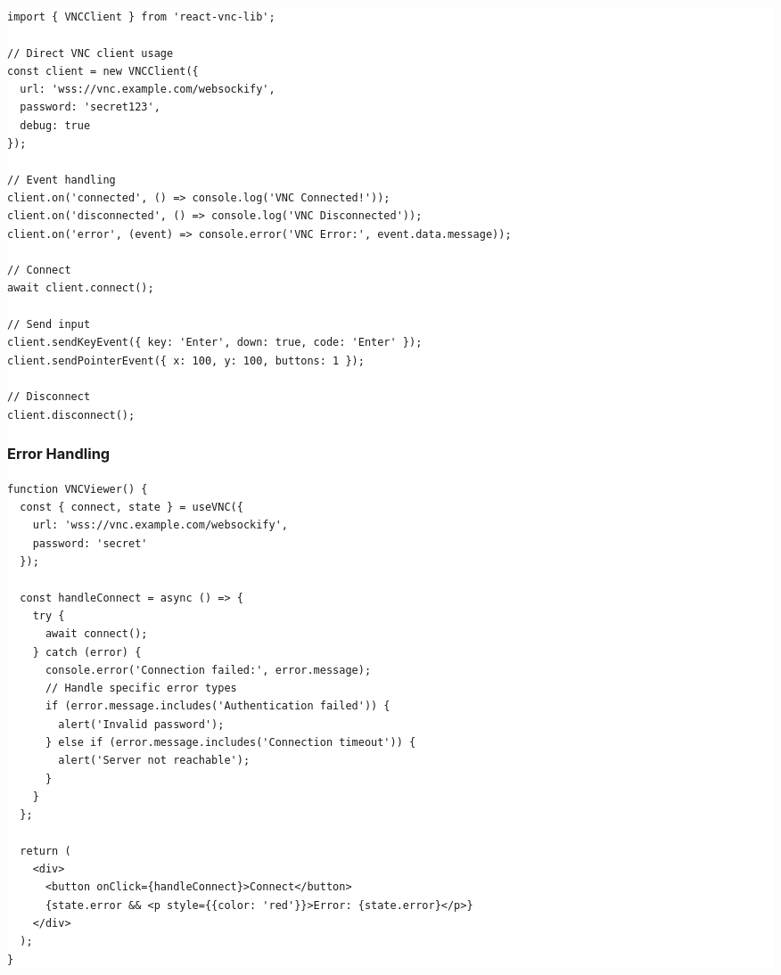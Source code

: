 ```tsx
import { VNCClient } from 'react-vnc-lib';

// Direct VNC client usage
const client = new VNCClient({
  url: 'wss://vnc.example.com/websockify',
  password: 'secret123',
  debug: true
});

// Event handling
client.on('connected', () => console.log('VNC Connected!'));
client.on('disconnected', () => console.log('VNC Disconnected'));
client.on('error', (event) => console.error('VNC Error:', event.data.message));

// Connect
await client.connect();

// Send input
client.sendKeyEvent({ key: 'Enter', down: true, code: 'Enter' });
client.sendPointerEvent({ x: 100, y: 100, buttons: 1 });

// Disconnect
client.disconnect();
```

### Error Handling

```tsx
function VNCViewer() {
  const { connect, state } = useVNC({
    url: 'wss://vnc.example.com/websockify',
    password: 'secret'
  });

  const handleConnect = async () => {
    try {
      await connect();
    } catch (error) {
      console.error('Connection failed:', error.message);
      // Handle specific error types
      if (error.message.includes('Authentication failed')) {
        alert('Invalid password');
      } else if (error.message.includes('Connection timeout')) {
        alert('Server not reachable');
      }
    }
  };

  return (
    <div>
      <button onClick={handleConnect}>Connect</button>
      {state.error && <p style={{color: 'red'}}>Error: {state.error}</p>}
    </div>
  );
}
```

